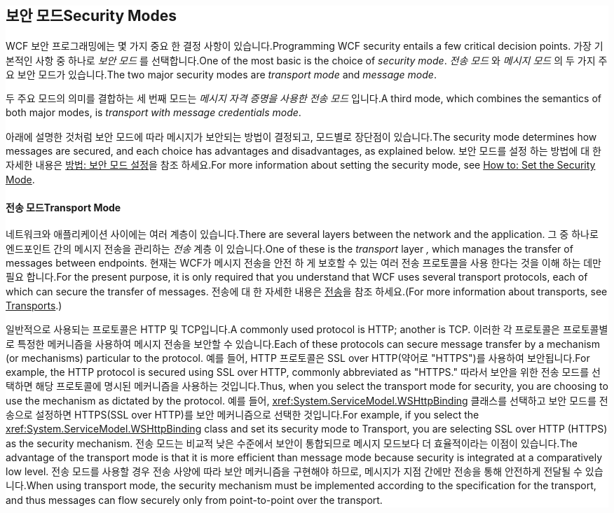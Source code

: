 ## <a name="security-modes"></a><span data-ttu-id="e4291-195">보안 모드</span><span class="sxs-lookup"><span data-stu-id="e4291-195">Security Modes</span></span>  

 <span data-ttu-id="e4291-196">WCF 보안 프로그래밍에는 몇 가지 중요 한 결정 사항이 있습니다.</span><span class="sxs-lookup"><span data-stu-id="e4291-196">Programming WCF security entails a few critical decision points.</span></span> <span data-ttu-id="e4291-197">가장 기본적인 사항 중 하나로 *보안 모드* 를 선택합니다.</span><span class="sxs-lookup"><span data-stu-id="e4291-197">One of the most basic is the choice of *security mode*.</span></span> <span data-ttu-id="e4291-198">*전송 모드* 와 *메시지 모드* 의 두 가지 주요 보안 모드가 있습니다.</span><span class="sxs-lookup"><span data-stu-id="e4291-198">The two major security modes are *transport mode* and *message mode*.</span></span>  
  
 <span data-ttu-id="e4291-199">두 주요 모드의 의미를 결합하는 세 번째 모드는 *메시지 자격 증명을 사용한 전송 모드* 입니다.</span><span class="sxs-lookup"><span data-stu-id="e4291-199">A third mode, which combines the semantics of both major modes, is *transport with message credentials mode*.</span></span>  
  
 <span data-ttu-id="e4291-200">아래에 설명한 것처럼 보안 모드에 따라 메시지가 보안되는 방법이 결정되고, 모드별로 장단점이 있습니다.</span><span class="sxs-lookup"><span data-stu-id="e4291-200">The security mode determines how messages are secured, and each choice has advantages and disadvantages, as explained below.</span></span> <span data-ttu-id="e4291-201">보안 모드를 설정 하는 방법에 대 한 자세한 내용은 [방법: 보안 모드 설정](how-to-set-the-security-mode.md)을 참조 하세요.</span><span class="sxs-lookup"><span data-stu-id="e4291-201">For more information about setting the security mode, see [How to: Set the Security Mode](how-to-set-the-security-mode.md).</span></span>  
  
#### <a name="transport-mode"></a><span data-ttu-id="e4291-202">전송 모드</span><span class="sxs-lookup"><span data-stu-id="e4291-202">Transport Mode</span></span>  

 <span data-ttu-id="e4291-203">네트워크와 애플리케이션 사이에는 여러 계층이 있습니다.</span><span class="sxs-lookup"><span data-stu-id="e4291-203">There are several layers between the network and the application.</span></span> <span data-ttu-id="e4291-204">그 중 하나로 엔드포인트 간의 메시지 전송을 관리하는 *전송* 계층 이 있습니다.</span><span class="sxs-lookup"><span data-stu-id="e4291-204">One of these is the *transport* layer *,* which manages the transfer of messages between endpoints.</span></span> <span data-ttu-id="e4291-205">현재는 WCF가 메시지 전송을 안전 하 게 보호할 수 있는 여러 전송 프로토콜을 사용 한다는 것을 이해 하는 데만 필요 합니다.</span><span class="sxs-lookup"><span data-stu-id="e4291-205">For the present purpose, it is only required that you understand that WCF uses several transport protocols, each of which can secure the transfer of messages.</span></span> <span data-ttu-id="e4291-206">전송에 대 한 자세한 내용은 [전송](./feature-details/transports.md)을 참조 하세요.</span><span class="sxs-lookup"><span data-stu-id="e4291-206">(For more information about transports, see [Transports](./feature-details/transports.md).)</span></span>  
  
 <span data-ttu-id="e4291-207">일반적으로 사용되는 프로토콜은 HTTP 및 TCP입니다.</span><span class="sxs-lookup"><span data-stu-id="e4291-207">A commonly used protocol is HTTP; another is TCP.</span></span> <span data-ttu-id="e4291-208">이러한 각 프로토콜은 프로토콜별로 특정한 메커니즘을 사용하여 메시지 전송을 보안할 수 있습니다.</span><span class="sxs-lookup"><span data-stu-id="e4291-208">Each of these protocols can secure message transfer by a mechanism (or mechanisms) particular to the protocol.</span></span> <span data-ttu-id="e4291-209">예를 들어, HTTP 프로토콜은 SSL over HTTP(약어로 "HTTPS")를 사용하여 보안됩니다.</span><span class="sxs-lookup"><span data-stu-id="e4291-209">For example, the HTTP protocol is secured using SSL over HTTP, commonly abbreviated as "HTTPS."</span></span> <span data-ttu-id="e4291-210">따라서 보안을 위한 전송 모드를 선택하면 해당 프로토콜에 명시된 메커니즘을 사용하는 것입니다.</span><span class="sxs-lookup"><span data-stu-id="e4291-210">Thus, when you select the transport mode for security, you are choosing to use the mechanism as dictated by the protocol.</span></span> <span data-ttu-id="e4291-211">예를 들어, <xref:System.ServiceModel.WSHttpBinding> 클래스를 선택하고 보안 모드를 전송으로 설정하면 HTTPS(SSL over HTTP)를 보안 메커니즘으로 선택한 것입니다.</span><span class="sxs-lookup"><span data-stu-id="e4291-211">For example, if you select the <xref:System.ServiceModel.WSHttpBinding> class and set its security mode to Transport, you are selecting SSL over HTTP (HTTPS) as the security mechanism.</span></span> <span data-ttu-id="e4291-212">전송 모드는 비교적 낮은 수준에서 보안이 통합되므로 메시지 모드보다 더 효율적이라는 이점이 있습니다.</span><span class="sxs-lookup"><span data-stu-id="e4291-212">The advantage of the transport mode is that it is more efficient than message mode because security is integrated at a comparatively low level.</span></span> <span data-ttu-id="e4291-213">전송 모드를 사용할 경우 전송 사양에 따라 보안 메커니즘을 구현해야 하므로, 메시지가 지점 간에만 전송을 통해 안전하게 전달될 수 있습니다.</span><span class="sxs-lookup"><span data-stu-id="e4291-213">When using transport mode, the security mechanism must be implemented according to the specification for the transport, and thus messages can flow securely only from point-to-point over the transport.</span></span>  
  